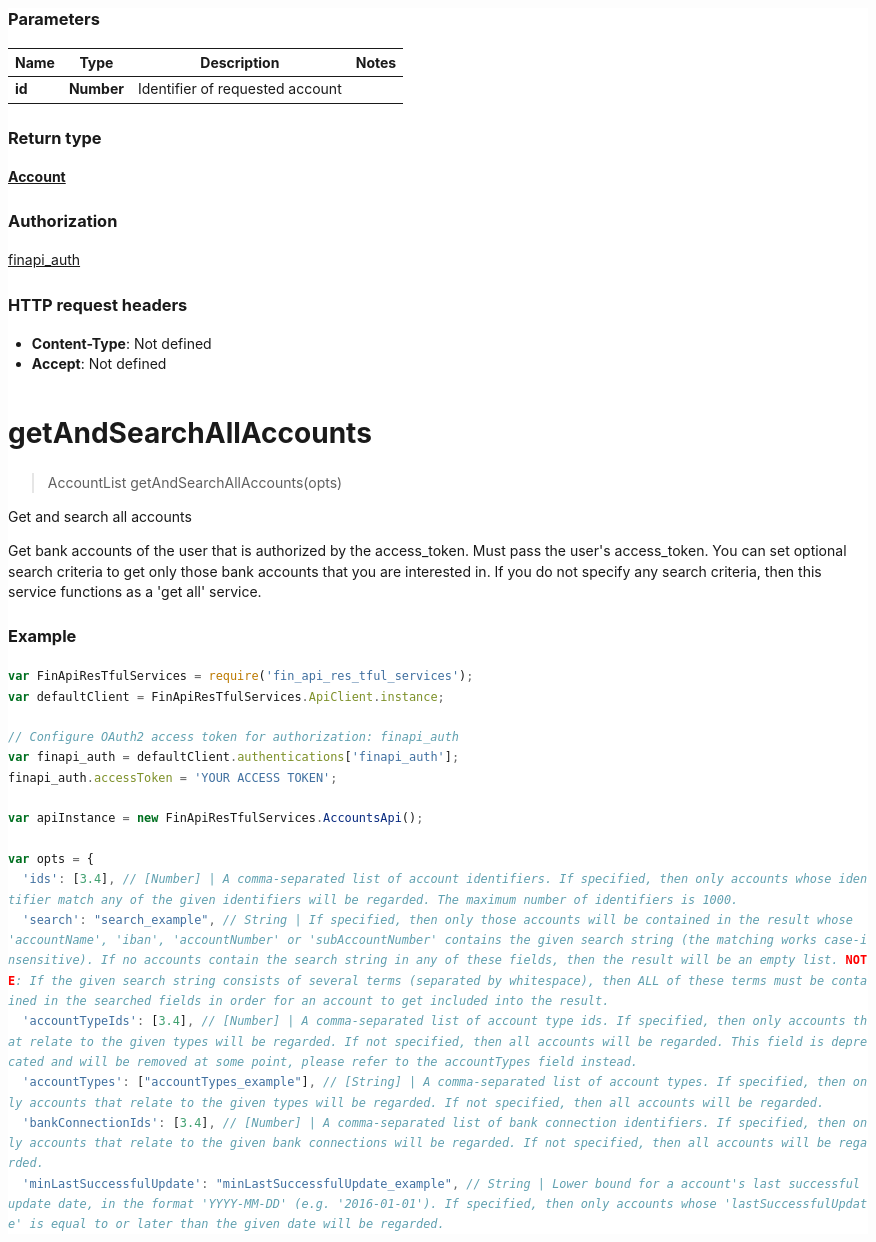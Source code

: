 ### Parameters

Name | Type | Description  | Notes
------------- | ------------- | ------------- | -------------
 **id** | **Number**| Identifier of requested account | 

### Return type

[**Account**](Account.md)

### Authorization

[finapi_auth](../README.md#finapi_auth)

### HTTP request headers

 - **Content-Type**: Not defined
 - **Accept**: Not defined

<a name="getAndSearchAllAccounts"></a>
# **getAndSearchAllAccounts**
> AccountList getAndSearchAllAccounts(opts)

Get and search all accounts

Get bank accounts of the user that is authorized by the access_token. Must pass the user's access_token. You can set optional search criteria to get only those bank accounts that you are interested in. If you do not specify any search criteria, then this service functions as a 'get all' service.

### Example
```javascript
var FinApiResTfulServices = require('fin_api_res_tful_services');
var defaultClient = FinApiResTfulServices.ApiClient.instance;

// Configure OAuth2 access token for authorization: finapi_auth
var finapi_auth = defaultClient.authentications['finapi_auth'];
finapi_auth.accessToken = 'YOUR ACCESS TOKEN';

var apiInstance = new FinApiResTfulServices.AccountsApi();

var opts = { 
  'ids': [3.4], // [Number] | A comma-separated list of account identifiers. If specified, then only accounts whose identifier match any of the given identifiers will be regarded. The maximum number of identifiers is 1000.
  'search': "search_example", // String | If specified, then only those accounts will be contained in the result whose 'accountName', 'iban', 'accountNumber' or 'subAccountNumber' contains the given search string (the matching works case-insensitive). If no accounts contain the search string in any of these fields, then the result will be an empty list. NOTE: If the given search string consists of several terms (separated by whitespace), then ALL of these terms must be contained in the searched fields in order for an account to get included into the result.
  'accountTypeIds': [3.4], // [Number] | A comma-separated list of account type ids. If specified, then only accounts that relate to the given types will be regarded. If not specified, then all accounts will be regarded. This field is deprecated and will be removed at some point, please refer to the accountTypes field instead.
  'accountTypes': ["accountTypes_example"], // [String] | A comma-separated list of account types. If specified, then only accounts that relate to the given types will be regarded. If not specified, then all accounts will be regarded.
  'bankConnectionIds': [3.4], // [Number] | A comma-separated list of bank connection identifiers. If specified, then only accounts that relate to the given bank connections will be regarded. If not specified, then all accounts will be regarded.
  'minLastSuccessfulUpdate': "minLastSuccessfulUpdate_example", // String | Lower bound for a account's last successful update date, in the format 'YYYY-MM-DD' (e.g. '2016-01-01'). If specified, then only accounts whose 'lastSuccessfulUpdate' is equal to or later than the given date will be regarded.
```